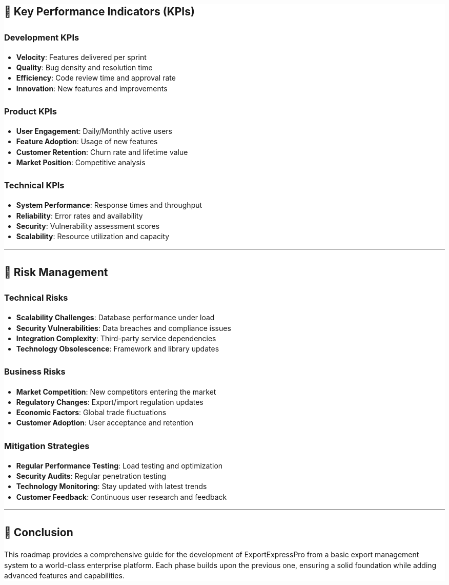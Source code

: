 
## 🎯 Key Performance Indicators (KPIs)

### Development KPIs
- **Velocity**: Features delivered per sprint
- **Quality**: Bug density and resolution time
- **Efficiency**: Code review time and approval rate
- **Innovation**: New features and improvements

### Product KPIs
- **User Engagement**: Daily/Monthly active users
- **Feature Adoption**: Usage of new features
- **Customer Retention**: Churn rate and lifetime value
- **Market Position**: Competitive analysis

### Technical KPIs
- **System Performance**: Response times and throughput
- **Reliability**: Error rates and availability
- **Security**: Vulnerability assessment scores
- **Scalability**: Resource utilization and capacity

---

## 📝 Risk Management

### Technical Risks
- **Scalability Challenges**: Database performance under load
- **Security Vulnerabilities**: Data breaches and compliance issues
- **Integration Complexity**: Third-party service dependencies
- **Technology Obsolescence**: Framework and library updates

### Business Risks
- **Market Competition**: New competitors entering the market
- **Regulatory Changes**: Export/import regulation updates
- **Economic Factors**: Global trade fluctuations
- **Customer Adoption**: User acceptance and retention

### Mitigation Strategies
- **Regular Performance Testing**: Load testing and optimization
- **Security Audits**: Regular penetration testing
- **Technology Monitoring**: Stay updated with latest trends
- **Customer Feedback**: Continuous user research and feedback

---

## 🎉 Conclusion

This roadmap provides a comprehensive guide for the development of ExportExpressPro from a basic export management system to a world-class enterprise platform. Each phase builds upon the previous one, ensuring a solid foundation while adding advanced features and capabilities.

